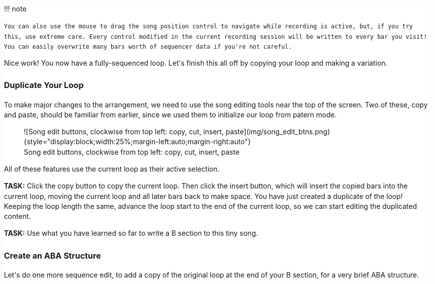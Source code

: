 !!! note

    You can also use the mouse to drag the song position control to navigate while recording is active, but, if you try
    this, use extreme care. Every control modified in the current recording session will be written to every bar you visit!
    You can easily overwrite many bars worth of sequencer data if you're not careful.

Nice work! You now have a fully-sequenced loop. Let's finish this all off by copying your loop and making a variation.

### Duplicate Your Loop

To make major changes to the arrangement, we need to use the song editing tools near the top of the screen. Two of
these, copy and paste, should be familiar from earlier, since we used them to initialize our loop from patern mode.

<figure markdown>
  ![Song edit buttons, clockwise from top left: copy, cut, insert, paste](img/song_edit_btns.png){style="display:block;width:25%;margin-left:auto;margin-right:auto"}
  <figcaption>Song edit buttons, clockwise from top left: copy, cut, insert, paste</figcaption>
</figure>

All of these features use the current loop as their active selection.

**TASK:** Click the copy button to copy the current loop. Then click the insert button, which will insert the copied
bars into the current loop, moving the current loop and all later bars back to make space. You have just created a
duplicate of the loop! Keeping the loop length the same, advance the loop start to the end of the current loop, so we
can start editing the duplicated content.

**TASK:** Use what you have learned so far to write a B section to this tiny song.

### Create an ABA Structure

Let's do one more sequence edit, to add a copy of the original loop at the end of your B section, for a very brief ABA
structure.
